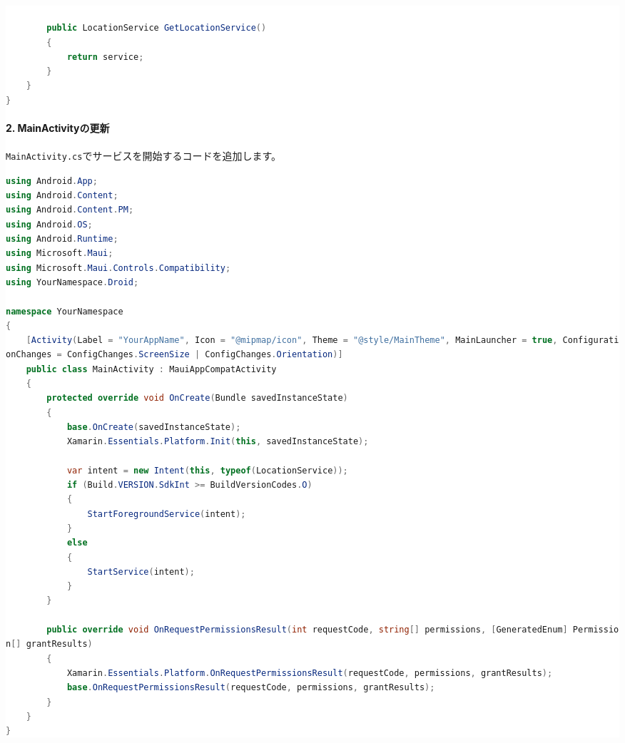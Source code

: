 ```csharp

        public LocationService GetLocationService()
        {
            return service;
        }
    }
}
```

#### 2. **MainActivityの更新**

`MainActivity.cs`でサービスを開始するコードを追加します。

```csharp
using Android.App;
using Android.Content;
using Android.Content.PM;
using Android.OS;
using Android.Runtime;
using Microsoft.Maui;
using Microsoft.Maui.Controls.Compatibility;
using YourNamespace.Droid;

namespace YourNamespace
{
    [Activity(Label = "YourAppName", Icon = "@mipmap/icon", Theme = "@style/MainTheme", MainLauncher = true, ConfigurationChanges = ConfigChanges.ScreenSize | ConfigChanges.Orientation)]
    public class MainActivity : MauiAppCompatActivity
    {
        protected override void OnCreate(Bundle savedInstanceState)
        {
            base.OnCreate(savedInstanceState);
            Xamarin.Essentials.Platform.Init(this, savedInstanceState);

            var intent = new Intent(this, typeof(LocationService));
            if (Build.VERSION.SdkInt >= BuildVersionCodes.O)
            {
                StartForegroundService(intent);
            }
            else
            {
                StartService(intent);
            }
        }

        public override void OnRequestPermissionsResult(int requestCode, string[] permissions, [GeneratedEnum] Permission[] grantResults)
        {
            Xamarin.Essentials.Platform.OnRequestPermissionsResult(requestCode, permissions, grantResults);
            base.OnRequestPermissionsResult(requestCode, permissions, grantResults);
        }
    }
}
```
